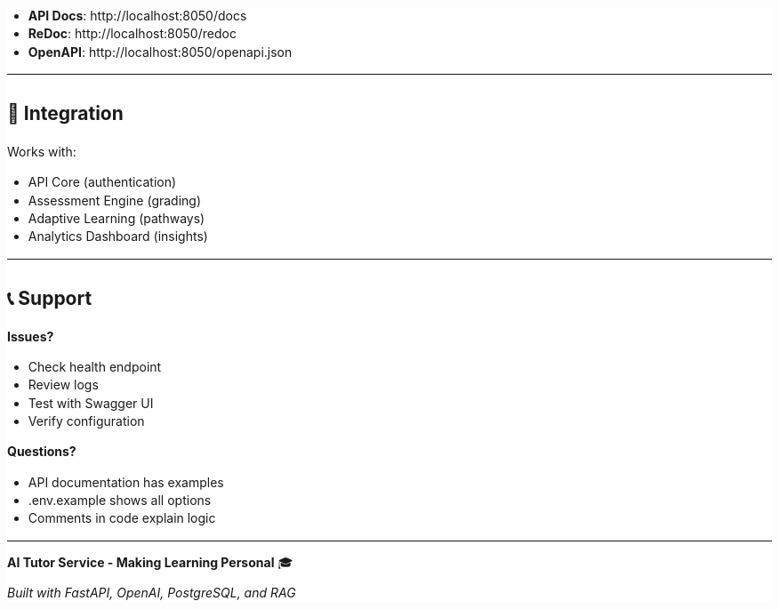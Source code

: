 - **API Docs**: http://localhost:8050/docs
- **ReDoc**: http://localhost:8050/redoc
- **OpenAPI**: http://localhost:8050/openapi.json

---

## 🤝 Integration

Works with:
- API Core (authentication)
- Assessment Engine (grading)
- Adaptive Learning (pathways)
- Analytics Dashboard (insights)

---

## 📞 Support

**Issues?**
- Check health endpoint
- Review logs
- Test with Swagger UI
- Verify configuration

**Questions?**
- API documentation has examples
- .env.example shows all options
- Comments in code explain logic

---

**AI Tutor Service - Making Learning Personal** 🎓

*Built with FastAPI, OpenAI, PostgreSQL, and RAG*
